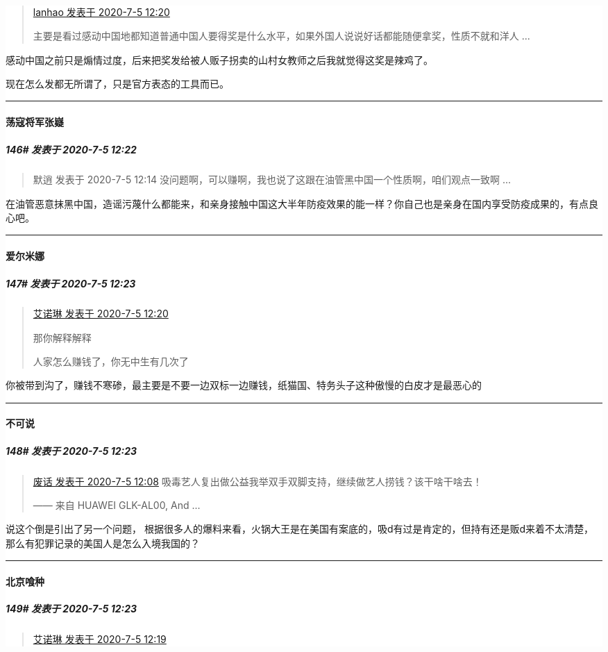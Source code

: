 
<blockquote><a href="httphttps://bbs.saraba1st.com/2b/forum.php?mod=redirect&amp;goto=findpost&amp;pid=48074641&amp;ptid=1945936" target="_blank">lanhao 发表于 2020-7-5 12:20</a>

主要是看过感动中国地都知道普通中国人要得奖是什么水平，如果外国人说说好话都能随便拿奖，性质不就和洋人 ...</blockquote>
感动中国之前只是煽情过度，后来把奖发给被人贩子拐卖的山村女教师之后我就觉得这奖是辣鸡了。


现在怎么发都无所谓了，只是官方表态的工具而已。


-----

####  荡寇将军张嶷  
##### 146#       发表于 2020-7-5 12:22


<blockquote>默逍 发表于 2020-7-5 12:14
没问题啊，可以赚啊，我也说了这跟在油管黑中国一个性质啊，咱们观点一致啊 ...</blockquote>
在油管恶意抹黑中国，造谣污蔑什么都能来，和亲身接触中国这大半年防疫效果的能一样？你自己也是亲身在国内享受防疫成果的，有点良心吧。


-----

####  爱尔米娜  
##### 147#       发表于 2020-7-5 12:23


<blockquote><a href="httphttps://bbs.saraba1st.com/2b/forum.php?mod=redirect&amp;goto=findpost&amp;pid=48074649&amp;ptid=1945936" target="_blank">艾诺琳 发表于 2020-7-5 12:20</a>

那你解释解释


人家怎么赚钱了，你无中生有几次了</blockquote>
你被带到沟了，赚钱不寒碜，最主要是不要一边双标一边赚钱，纸猫国、特务头子这种傲慢的白皮才是最恶心的


-----

####  不可说  
##### 148#       发表于 2020-7-5 12:23


<blockquote><a href="httphttps://bbs.saraba1st.com/2b/forum.php?mod=redirect&amp;goto=findpost&amp;pid=48074493&amp;ptid=1945936" target="_blank">废话 发表于 2020-7-5 12:08</a>
吸毒艺人复出做公益我举双手双脚支持，继续做艺人捞钱？该干啥干啥去！

—— 来自 HUAWEI GLK-AL00, And ...</blockquote>
说这个倒是引出了另一个问题，
根据很多人的爆料来看，火锅大王是在美国有案底的，吸d有过是肯定的，但持有还是贩d来着不太清楚，那么有犯罪记录的美国人是怎么入境我国的？


-----

####  北京喰种  
##### 149#       发表于 2020-7-5 12:23


<blockquote><a href="httphttps://bbs.saraba1st.com/2b/forum.php?mod=redirect&amp;goto=findpost&amp;pid=48074635&amp;ptid=1945936" target="_blank">艾诺琳 发表于 2020-7-5 12:19</a>
